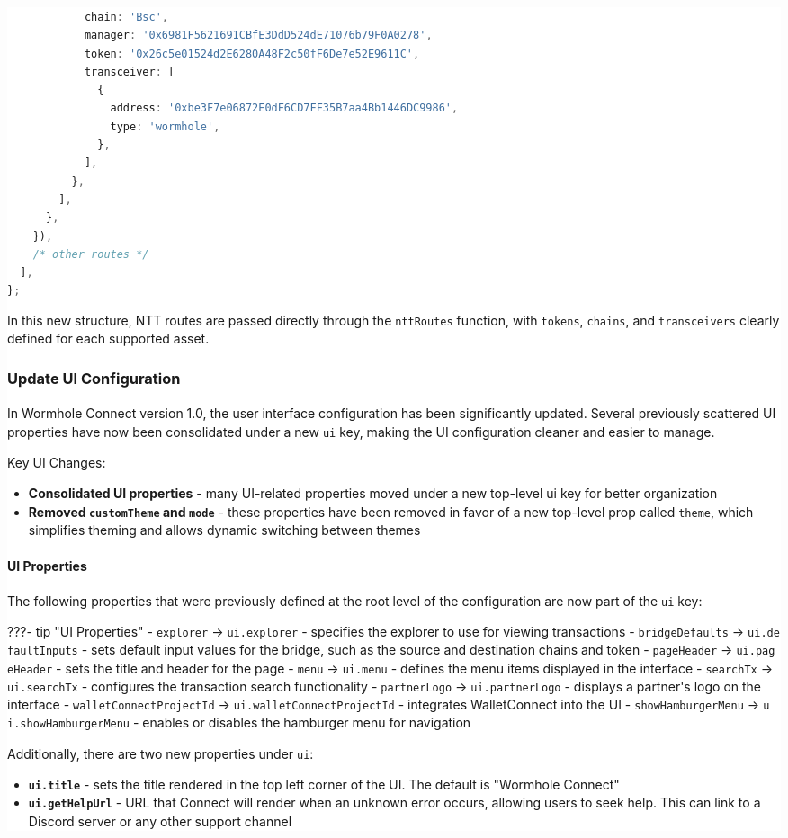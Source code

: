 ```typescript
            chain: 'Bsc',
            manager: '0x6981F5621691CBfE3DdD524dE71076b79F0A0278',
            token: '0x26c5e01524d2E6280A48F2c50fF6De7e52E9611C',
            transceiver: [
              {
                address: '0xbe3F7e06872E0dF6CD7FF35B7aa4Bb1446DC9986',
                type: 'wormhole',
              },
            ],
          },
        ],
      },
    }),
    /* other routes */
  ],
};
```

In this new structure, NTT routes are passed directly through the `nttRoutes` function, with `tokens`, `chains`, and `transceivers` clearly defined for each supported asset.

### Update UI Configuration

In Wormhole Connect version 1.0, the user interface configuration has been significantly updated. Several previously scattered UI properties have now been consolidated under a new `ui` key, making the UI configuration cleaner and easier to manage.

Key UI Changes:

 - **Consolidated UI properties** - many UI-related properties moved under a new top-level ui key for better organization
 - **Removed `customTheme` and `mode`** - these properties have been removed in favor of a new top-level prop called `theme`, which simplifies theming and allows dynamic switching between themes

#### UI Properties

The following properties that were previously defined at the root level of the configuration are now part of the `ui` key:

???- tip "UI Properties"
    - `explorer` → `ui.explorer` - specifies the explorer to use for viewing transactions
    - `bridgeDefaults` → `ui.defaultInputs` - sets default input values for the bridge, such as the source and destination chains and token
    - `pageHeader` → `ui.pageHeader` - sets the title and header for the page
    - `menu` → `ui.menu` - defines the menu items displayed in the interface
    - `searchTx` → `ui.searchTx` - configures the transaction search functionality
    - `partnerLogo` → `ui.partnerLogo` - displays a partner's logo on the interface
    - `walletConnectProjectId` → `ui.walletConnectProjectId` - integrates WalletConnect into the UI
    - `showHamburgerMenu` → `ui.showHamburgerMenu` - enables or disables the hamburger menu for navigation

Additionally, there are two new properties under `ui`:

 - **`ui.title`** - sets the title rendered in the top left corner of the UI. The default is "Wormhole Connect"
 - **`ui.getHelpUrl`** - URL that Connect will render when an unknown error occurs, allowing users to seek help. This can link to a Discord server or any other support channel
